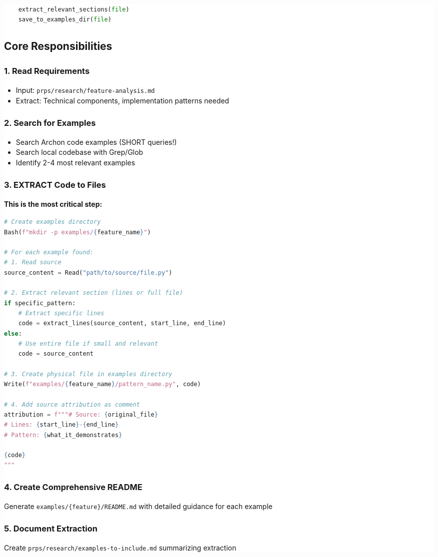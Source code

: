 ```python
    extract_relevant_sections(file)
    save_to_examples_dir(file)
```

## Core Responsibilities

### 1. Read Requirements
- Input: `prps/research/feature-analysis.md`
- Extract: Technical components, implementation patterns needed

### 2. Search for Examples
- Search Archon code examples (SHORT queries!)
- Search local codebase with Grep/Glob
- Identify 2-4 most relevant examples

### 3. EXTRACT Code to Files
**This is the most critical step:**

```python
# Create examples directory
Bash(f"mkdir -p examples/{feature_name}")

# For each example found:
# 1. Read source
source_content = Read("path/to/source/file.py")

# 2. Extract relevant section (lines or full file)
if specific_pattern:
    # Extract specific lines
    code = extract_lines(source_content, start_line, end_line)
else:
    # Use entire file if small and relevant
    code = source_content

# 3. Create physical file in examples directory
Write(f"examples/{feature_name}/pattern_name.py", code)

# 4. Add source attribution as comment
attribution = f"""# Source: {original_file}
# Lines: {start_line}-{end_line}
# Pattern: {what_it_demonstrates}

{code}
"""
```

### 4. Create Comprehensive README
Generate `examples/{feature}/README.md` with detailed guidance for each example

### 5. Document Extraction
Create `prps/research/examples-to-include.md` summarizing extraction
